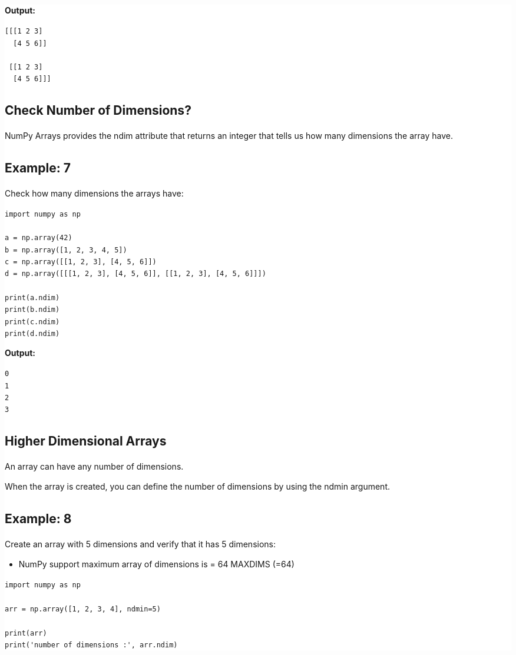 **Output:**
```
[[[1 2 3]
  [4 5 6]]

 [[1 2 3]
  [4 5 6]]]
```

## Check Number of Dimensions?
NumPy Arrays provides the ndim attribute that returns an integer that tells us how many dimensions the array have.

## Example: 7

Check how many dimensions the arrays have:

```
import numpy as np

a = np.array(42)
b = np.array([1, 2, 3, 4, 5])
c = np.array([[1, 2, 3], [4, 5, 6]])
d = np.array([[[1, 2, 3], [4, 5, 6]], [[1, 2, 3], [4, 5, 6]]])

print(a.ndim)
print(b.ndim)
print(c.ndim)
print(d.ndim)
```

**Output:**
```
0
1
2
3
```

## Higher Dimensional Arrays
An array can have any number of dimensions.

When the array is created, you can define the number of dimensions by using the ndmin argument.

## Example: 8

Create an array with 5 dimensions and verify that it has 5 dimensions:

- NumPy support maximum array of dimensions  is = 64
  MAXDIMS (=64)

```
import numpy as np

arr = np.array([1, 2, 3, 4], ndmin=5)

print(arr)
print('number of dimensions :', arr.ndim)
```
